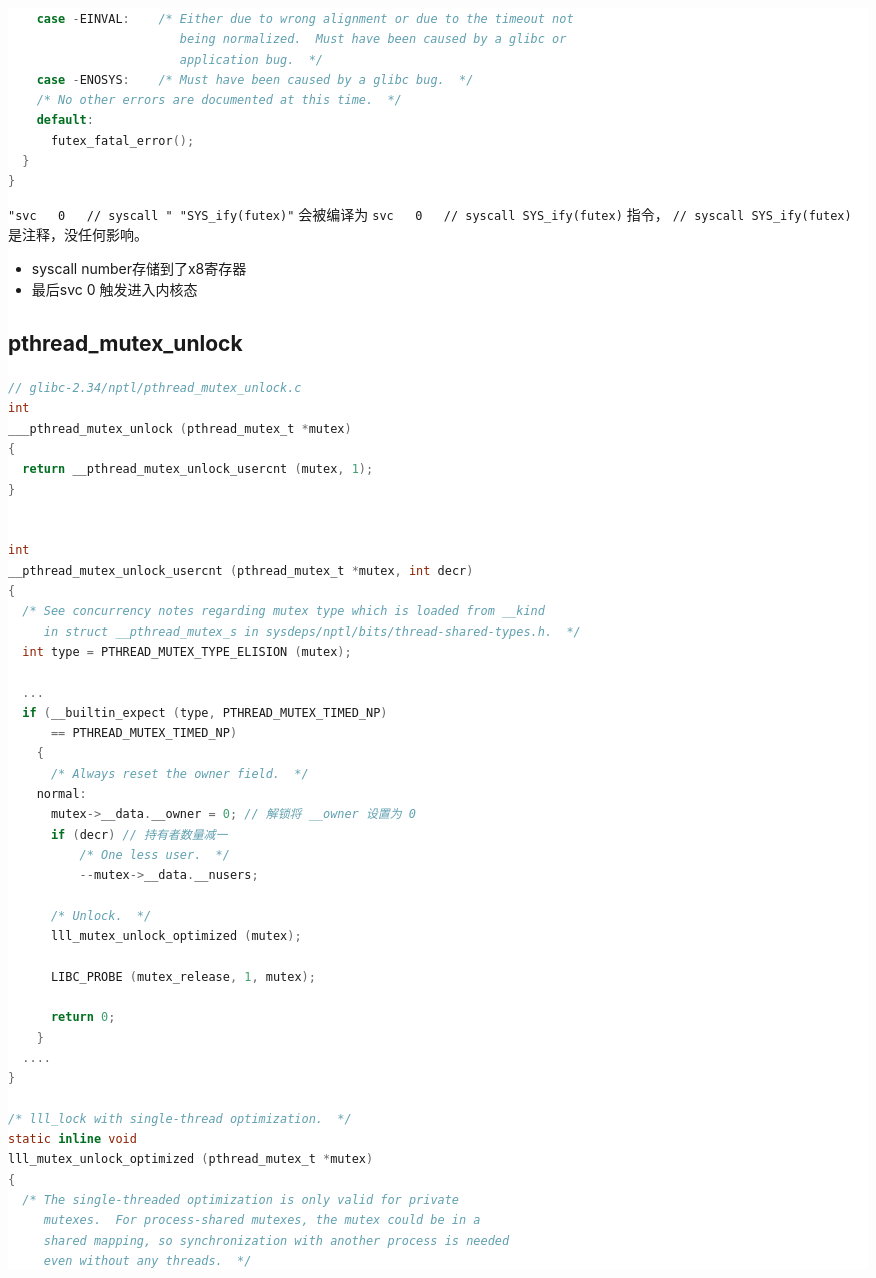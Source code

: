 ```C
    case -EINVAL:    /* Either due to wrong alignment or due to the timeout not
                        being normalized.  Must have been caused by a glibc or
                        application bug.  */
    case -ENOSYS:    /* Must have been caused by a glibc bug.  */
    /* No other errors are documented at this time.  */
    default:
      futex_fatal_error();
  }
}
```
`"svc	0	// syscall " "SYS_ify(futex)"` 会被编译为 `svc	0	// syscall SYS_ify(futex)` 指令， `// syscall SYS_ify(futex)` 是注释，没任何影响。

- syscall number存储到了x8寄存器
- 最后svc 0 触发进入内核态

## pthread_mutex_unlock

```C
// glibc-2.34/nptl/pthread_mutex_unlock.c
int
___pthread_mutex_unlock (pthread_mutex_t *mutex)
{
  return __pthread_mutex_unlock_usercnt (mutex, 1);
}


int
__pthread_mutex_unlock_usercnt (pthread_mutex_t *mutex, int decr)
{
  /* See concurrency notes regarding mutex type which is loaded from __kind
     in struct __pthread_mutex_s in sysdeps/nptl/bits/thread-shared-types.h.  */
  int type = PTHREAD_MUTEX_TYPE_ELISION (mutex);

  ...
  if (__builtin_expect (type, PTHREAD_MUTEX_TIMED_NP)
      == PTHREAD_MUTEX_TIMED_NP)
    {
      /* Always reset the owner field.  */
    normal:
      mutex->__data.__owner = 0; // 解锁将 __owner 设置为 0
      if (decr) // 持有者数量减一
	      /* One less user.  */
	      --mutex->__data.__nusers;

      /* Unlock.  */
      lll_mutex_unlock_optimized (mutex);

      LIBC_PROBE (mutex_release, 1, mutex);

      return 0;
    }
  ....
}

/* lll_lock with single-thread optimization.  */
static inline void
lll_mutex_unlock_optimized (pthread_mutex_t *mutex)
{
  /* The single-threaded optimization is only valid for private
     mutexes.  For process-shared mutexes, the mutex could be in a
     shared mapping, so synchronization with another process is needed
     even without any threads.  */
```